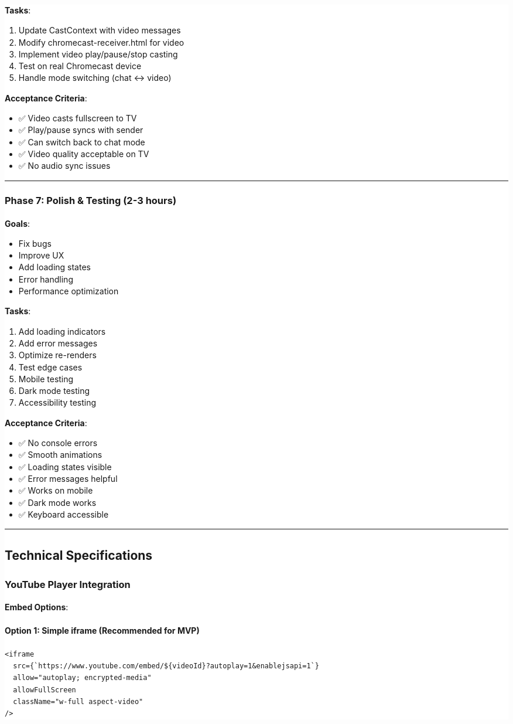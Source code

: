**Tasks**:
1. Update CastContext with video messages
2. Modify chromecast-receiver.html for video
3. Implement video play/pause/stop casting
4. Test on real Chromecast device
5. Handle mode switching (chat ↔ video)

**Acceptance Criteria**:
- ✅ Video casts fullscreen to TV
- ✅ Play/pause syncs with sender
- ✅ Can switch back to chat mode
- ✅ Video quality acceptable on TV
- ✅ No audio sync issues

---

### Phase 7: Polish & Testing (2-3 hours)

**Goals**:
- Fix bugs
- Improve UX
- Add loading states
- Error handling
- Performance optimization

**Tasks**:
1. Add loading indicators
2. Add error messages
3. Optimize re-renders
4. Test edge cases
5. Mobile testing
6. Dark mode testing
7. Accessibility testing

**Acceptance Criteria**:
- ✅ No console errors
- ✅ Smooth animations
- ✅ Loading states visible
- ✅ Error messages helpful
- ✅ Works on mobile
- ✅ Dark mode works
- ✅ Keyboard accessible

---

## Technical Specifications

### YouTube Player Integration

**Embed Options**:

#### Option 1: Simple iframe (Recommended for MVP)
```tsx
<iframe
  src={`https://www.youtube.com/embed/${videoId}?autoplay=1&enablejsapi=1`}
  allow="autoplay; encrypted-media"
  allowFullScreen
  className="w-full aspect-video"
/>
```
